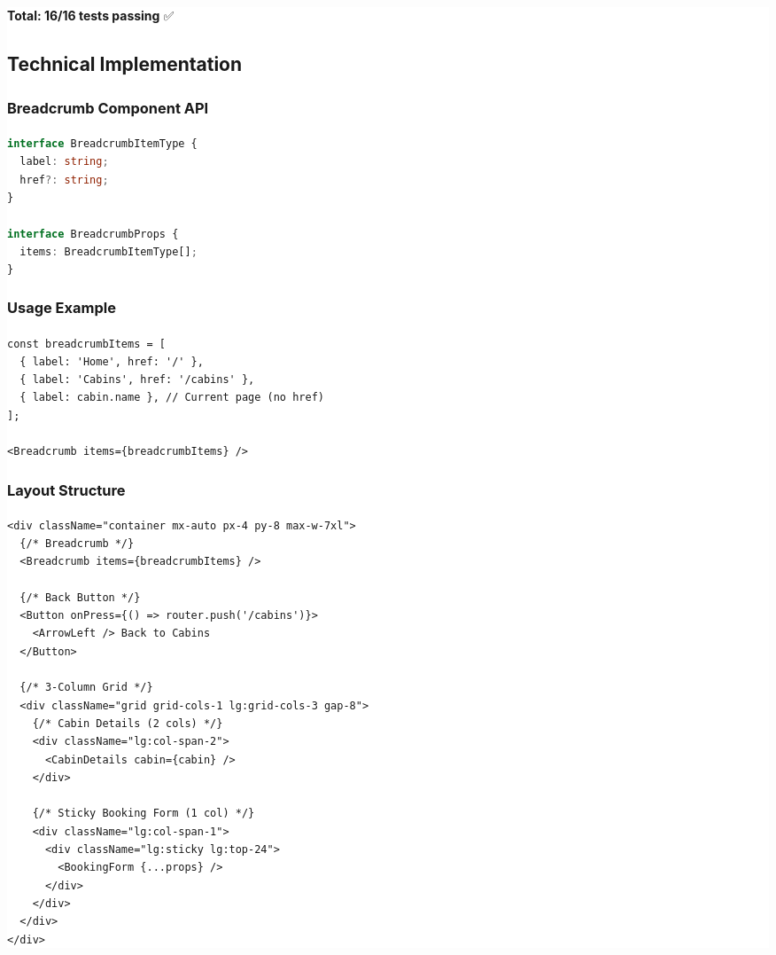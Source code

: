 **Total: 16/16 tests passing** ✅

## Technical Implementation

### Breadcrumb Component API
```typescript
interface BreadcrumbItemType {
  label: string;
  href?: string;
}

interface BreadcrumbProps {
  items: BreadcrumbItemType[];
}
```

### Usage Example
```tsx
const breadcrumbItems = [
  { label: 'Home', href: '/' },
  { label: 'Cabins', href: '/cabins' },
  { label: cabin.name }, // Current page (no href)
];

<Breadcrumb items={breadcrumbItems} />
```

### Layout Structure
```tsx
<div className="container mx-auto px-4 py-8 max-w-7xl">
  {/* Breadcrumb */}
  <Breadcrumb items={breadcrumbItems} />

  {/* Back Button */}
  <Button onPress={() => router.push('/cabins')}>
    <ArrowLeft /> Back to Cabins
  </Button>

  {/* 3-Column Grid */}
  <div className="grid grid-cols-1 lg:grid-cols-3 gap-8">
    {/* Cabin Details (2 cols) */}
    <div className="lg:col-span-2">
      <CabinDetails cabin={cabin} />
    </div>

    {/* Sticky Booking Form (1 col) */}
    <div className="lg:col-span-1">
      <div className="lg:sticky lg:top-24">
        <BookingForm {...props} />
      </div>
    </div>
  </div>
</div>
```
